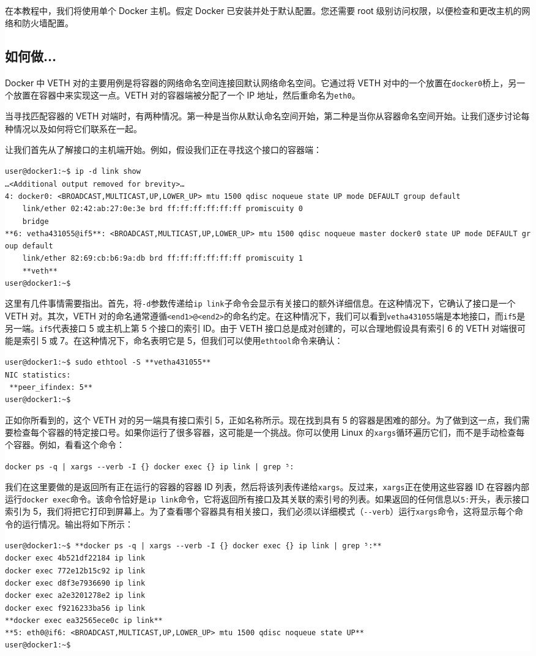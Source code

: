 在本教程中，我们将使用单个 Docker 主机。假定 Docker 已安装并处于默认配置。您还需要 root 级别访问权限，以便检查和更改主机的网络和防火墙配置。

## 如何做…

Docker 中 VETH 对的主要用例是将容器的网络命名空间连接回默认网络命名空间。它通过将 VETH 对中的一个放置在`docker0`桥上，另一个放置在容器中来实现这一点。VETH 对的容器端被分配了一个 IP 地址，然后重命名为`eth0`。

当寻找匹配容器的 VETH 对端时，有两种情况。第一种是当你从默认命名空间开始，第二种是当你从容器命名空间开始。让我们逐步讨论每种情况以及如何将它们联系在一起。

让我们首先从了解接口的主机端开始。例如，假设我们正在寻找这个接口的容器端：

```
user@docker1:~$ ip -d link show
…<Additional output removed for brevity>… 
4: docker0: <BROADCAST,MULTICAST,UP,LOWER_UP> mtu 1500 qdisc noqueue state UP mode DEFAULT group default
    link/ether 02:42:ab:27:0e:3e brd ff:ff:ff:ff:ff:ff promiscuity 0
    bridge
**6: vetha431055@if5**: <BROADCAST,MULTICAST,UP,LOWER_UP> mtu 1500 qdisc noqueue master docker0 state UP mode DEFAULT group default
    link/ether 82:69:cb:b6:9a:db brd ff:ff:ff:ff:ff:ff promiscuity 1
    **veth**
user@docker1:~$
```

这里有几件事情需要指出。首先，将`-d`参数传递给`ip link`子命令会显示有关接口的额外详细信息。在这种情况下，它确认了接口是一个 VETH 对。其次，VETH 对的命名通常遵循`<end1>@<end2>`的命名约定。在这种情况下，我们可以看到`vetha431055`端是本地接口，而`if5`是另一端。`if5`代表接口 5 或主机上第 5 个接口的索引 ID。由于 VETH 接口总是成对创建的，可以合理地假设具有索引 6 的 VETH 对端很可能是索引 5 或 7。在这种情况下，命名表明它是 5，但我们可以使用`ethtool`命令来确认：

```
user@docker1:~$ sudo ethtool -S **vetha431055**
NIC statistics:
 **peer_ifindex: 5**
user@docker1:~$
```

正如你所看到的，这个 VETH 对的另一端具有接口索引 5，正如名称所示。现在找到具有 5 的容器是困难的部分。为了做到这一点，我们需要检查每个容器的特定接口号。如果你运行了很多容器，这可能是一个挑战。你可以使用 Linux 的`xargs`循环遍历它们，而不是手动检查每个容器。例如，看看这个命令：

```
docker ps -q | xargs --verb -I {} docker exec {} ip link | grep ⁵:
```

我们在这里要做的是返回所有正在运行的容器的容器 ID 列表，然后将该列表传递给`xargs`。反过来，`xargs`正在使用这些容器 ID 在容器内部运行`docker exec`命令。该命令恰好是`ip link`命令，它将返回所有接口及其关联的索引号的列表。如果返回的任何信息以`5:`开头，表示接口索引为 5，我们将把它打印到屏幕上。为了查看哪个容器具有相关接口，我们必须以详细模式（`--verb`）运行`xargs`命令，这将显示每个命令的运行情况。输出将如下所示：

```
user@docker1:~$ **docker ps -q | xargs --verb -I {} docker exec {} ip link | grep ⁵:**
docker exec 4b521df22184 ip link
docker exec 772e12b15c92 ip link
docker exec d8f3e7936690 ip link
docker exec a2e3201278e2 ip link
docker exec f9216233ba56 ip link
**docker exec ea32565ece0c ip link**
**5: eth0@if6: <BROADCAST,MULTICAST,UP,LOWER_UP> mtu 1500 qdisc noqueue state UP**
user@docker1:~$
```
